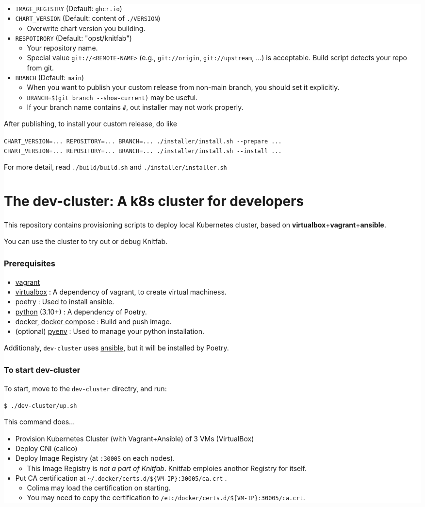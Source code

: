 - `IMAGE_REGISTRY` (Default: `ghcr.io`)
- `CHART_VERSION` (Default: content of `./VERSION`)
    - Overwrite chart version you building.
- `RESPOTIRORY` (Default: "opst/knitfab")
    - Your repository name.
    - Special value `git://<REMOTE-NAME>` (e.g., `git://origin`, `git://upstream`, ...) is acceptable. Build script detects your repo from git.
- `BRANCH` (Default: `main`)
    - When you want to publish your custom release from non-main branch, you should set it explicitly.
    - `BRANCH=$(git branch --show-current)` may be useful.
    - If your branch name contains `#`, out installer may not work properly.

After publishing, to install your custom release, do like

```
CHART_VERSION=... REPOSITORY=... BRANCH=... ./installer/install.sh --prepare ...
CHART_VERSION=... REPOSITORY=... BRANCH=... ./installer/install.sh --install ...
```

For more detail, read `./build/build.sh` and `./installer/installer.sh`

The dev-cluster: A k8s cluster for developers
==================================

This repository contains provisioning scripts to deploy local Kubernetes cluster, based on **virtualbox**+**vagrant**+**ansible**.

You can use the cluster to try out or debug Knitfab.

### Prerequisites

- [vagrant](https://www.vagrantup.com/docs/installation)
- [virtualbox](https://www.virtualbox.org/) : A dependency of vagrant, to create virtual machiness.
- [poetry](https://python-poetry.org/) : Used to install ansible.
- [python](https://www.python.org/) (3.10+) : A dependency of Poetry.
- [docker, docker compose](https://docs.docker.com/) : Build and push image.
- (optional) [pyenv](https://github.com/pyenv/pyenv) : Used to manage your python installation.

Additionaly, `dev-cluster` uses [ansible](https://docs.ansible.com/ansible/latest/index.html), but it will be installed by Poetry.

### To start dev-cluster

To start, move to the `dev-cluster` directry, and run:

```
$ ./dev-cluster/up.sh
```

This command does...

- Provision Kubernetes Cluster (with Vagrant+Ansible) of 3 VMs (VirtualBox)
- Deploy CNI (calico)
- Deploy Image Registry (at `:30005` on each nodes).
    - This Image Registry is *not a part of Knitfab*. Knitfab emploies anothor Registry for itself.
- Put CA certification at `~/.docker/certs.d/${VM-IP}:30005/ca.crt` .
    - Colima may load the certification on starting.
    - You may need to copy the certification to `/etc/docker/certs.d/${VM-IP}:30005/ca.crt`.
